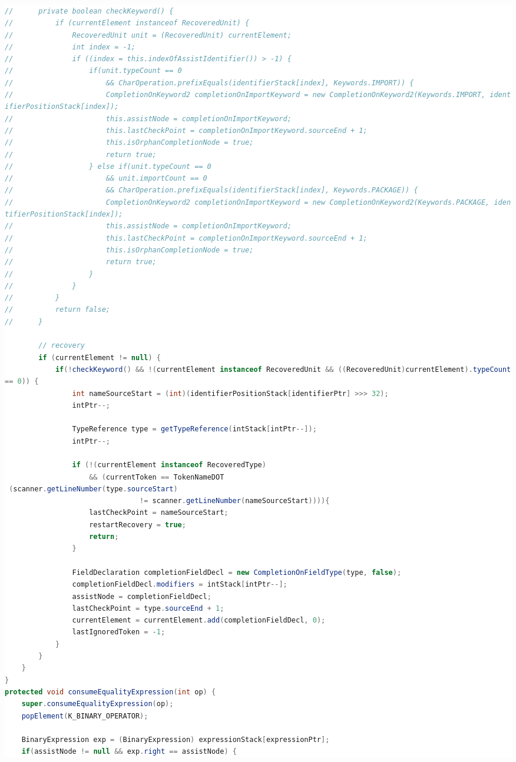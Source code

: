 ```java
//		private boolean checkKeyword() {
//			if (currentElement instanceof RecoveredUnit) {
//				RecoveredUnit unit = (RecoveredUnit) currentElement;
//				int index = -1;
//				if ((index = this.indexOfAssistIdentifier()) > -1) {
//					if(unit.typeCount == 0
//						&& CharOperation.prefixEquals(identifierStack[index], Keywords.IMPORT)) {
//						CompletionOnKeyword2 completionOnImportKeyword = new CompletionOnKeyword2(Keywords.IMPORT, identifierPositionStack[index]);
//						this.assistNode = completionOnImportKeyword;
//						this.lastCheckPoint = completionOnImportKeyword.sourceEnd + 1;
//						this.isOrphanCompletionNode = true;
//						return true;
//					} else if(unit.typeCount == 0
//						&& unit.importCount == 0
//						&& CharOperation.prefixEquals(identifierStack[index], Keywords.PACKAGE)) {
//						CompletionOnKeyword2 completionOnImportKeyword = new CompletionOnKeyword2(Keywords.PACKAGE, identifierPositionStack[index]);
//						this.assistNode = completionOnImportKeyword;
//						this.lastCheckPoint = completionOnImportKeyword.sourceEnd + 1;
//						this.isOrphanCompletionNode = true;
//						return true;
//					}
//				}
//			}
//			return false;
//		}
		
		// recovery
		if (currentElement != null) {
			if(!checkKeyword() && !(currentElement instanceof RecoveredUnit && ((RecoveredUnit)currentElement).typeCount == 0)) {
				int nameSourceStart = (int)(identifierPositionStack[identifierPtr] >>> 32);
				intPtr--;
				
				TypeReference type = getTypeReference(intStack[intPtr--]);
				intPtr--;
				
				if (!(currentElement instanceof RecoveredType)
					&& (currentToken == TokenNameDOT
 (scanner.getLineNumber(type.sourceStart)
								!= scanner.getLineNumber(nameSourceStart)))){
					lastCheckPoint = nameSourceStart;
					restartRecovery = true;
					return;
				}
				
				FieldDeclaration completionFieldDecl = new CompletionOnFieldType(type, false);
				completionFieldDecl.modifiers = intStack[intPtr--];
				assistNode = completionFieldDecl;
				lastCheckPoint = type.sourceEnd + 1;
				currentElement = currentElement.add(completionFieldDecl, 0);
				lastIgnoredToken = -1;
			}
		}
	}
}
protected void consumeEqualityExpression(int op) {
	super.consumeEqualityExpression(op);
	popElement(K_BINARY_OPERATOR);
	
	BinaryExpression exp = (BinaryExpression) expressionStack[expressionPtr];
	if(assistNode != null && exp.right == assistNode) {
```